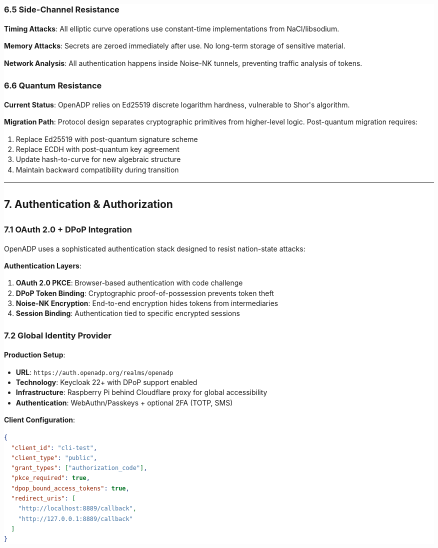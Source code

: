 ### 6.5 Side-Channel Resistance

**Timing Attacks**: All elliptic curve operations use constant-time implementations from NaCl/libsodium.

**Memory Attacks**: Secrets are zeroed immediately after use. No long-term storage of sensitive material.

**Network Analysis**: All authentication happens inside Noise-NK tunnels, preventing traffic analysis of tokens.

### 6.6 Quantum Resistance

**Current Status**: OpenADP relies on Ed25519 discrete logarithm hardness, vulnerable to Shor's algorithm.

**Migration Path**: Protocol design separates cryptographic primitives from higher-level logic. Post-quantum migration requires:
1. Replace Ed25519 with post-quantum signature scheme
2. Replace ECDH with post-quantum key agreement  
3. Update hash-to-curve for new algebraic structure
4. Maintain backward compatibility during transition

---

## 7. Authentication & Authorization

### 7.1 OAuth 2.0 + DPoP Integration

OpenADP uses a sophisticated authentication stack designed to resist nation-state attacks:

**Authentication Layers**:
1. **OAuth 2.0 PKCE**: Browser-based authentication with code challenge
2. **DPoP Token Binding**: Cryptographic proof-of-possession prevents token theft
3. **Noise-NK Encryption**: End-to-end encryption hides tokens from intermediaries
4. **Session Binding**: Authentication tied to specific encrypted sessions

### 7.2 Global Identity Provider

**Production Setup**:
- **URL**: `https://auth.openadp.org/realms/openadp`
- **Technology**: Keycloak 22+ with DPoP support enabled
- **Infrastructure**: Raspberry Pi behind Cloudflare proxy for global accessibility
- **Authentication**: WebAuthn/Passkeys + optional 2FA (TOTP, SMS)

**Client Configuration**:
```json
{
  "client_id": "cli-test",
  "client_type": "public",
  "grant_types": ["authorization_code"],
  "pkce_required": true,
  "dpop_bound_access_tokens": true,
  "redirect_uris": [
    "http://localhost:8889/callback",
    "http://127.0.0.1:8889/callback"
  ]
}
```
